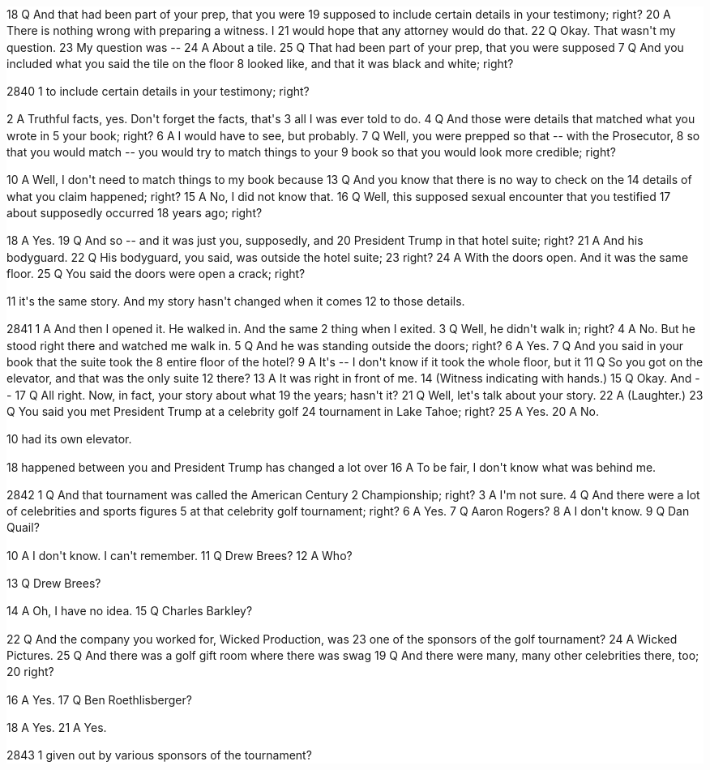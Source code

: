 18 Q And that had been part of your prep, that you were 19 supposed to include certain details in your testimony; right? 20 A There is nothing wrong with preparing a witness. I 21 would hope that any attorney would do that. 22 Q Okay. That wasn't my question. 23 My question was -- 24 A About a tile. 25 Q That had been part of your prep, that you were supposed 7 Q And you included what you said the tile on the floor 8 looked like, and that it was black and white; right?

2840 1 to include certain details in your testimony; right?

2 A Truthful facts, yes. Don't forget the facts, that's 3 all I was ever told to do. 4 Q And those were details that matched what you wrote in 5 your book; right? 6 A I would have to see, but probably. 7 Q Well, you were prepped so that -- with the Prosecutor, 8 so that you would match -- you would try to match things to your 9 book so that you would look more credible; right?

10 A Well, I don't need to match things to my book because 13 Q And you know that there is no way to check on the 14 details of what you claim happened; right? 15 A No, I did not know that. 16 Q Well, this supposed sexual encounter that you testified 17 about supposedly occurred 18 years ago; right?

18 A Yes. 19 Q And so -- and it was just you, supposedly, and 20 President Trump in that hotel suite; right? 21 A And his bodyguard. 22 Q His bodyguard, you said, was outside the hotel suite; 23 right? 24 A With the doors open. And it was the same floor. 25 Q You said the doors were open a crack; right?

11 it's the same story. And my story hasn't changed when it comes 12 to those details.

2841 1 A And then I opened it. He walked in. And the same 2 thing when I exited. 3 Q Well, he didn't walk in; right? 4 A No. But he stood right there and watched me walk in. 5 Q And he was standing outside the doors; right? 6 A Yes. 7 Q And you said in your book that the suite took the 8 entire floor of the hotel? 9 A It's -- I don't know if it took the whole floor, but it 11 Q So you got on the elevator, and that was the only suite 12 there? 13 A It was right in front of me. 14 (Witness indicating with hands.) 15 Q Okay. And -- 17 Q All right. Now, in fact, your story about what 19 the years; hasn't it? 21 Q Well, let's talk about your story. 22 A (Laughter.) 23 Q You said you met President Trump at a celebrity golf 24 tournament in Lake Tahoe; right? 25 A Yes. 20 A No.

10 had its own elevator.

18 happened between you and President Trump has changed a lot over 16 A To be fair, I don't know what was behind me.

2842 1 Q And that tournament was called the American Century 2 Championship; right? 3 A I'm not sure. 4 Q And there were a lot of celebrities and sports figures 5 at that celebrity golf tournament; right? 6 A Yes. 7 Q Aaron Rogers? 8 A I don't know. 9 Q Dan Quail?

10 A I don't know. I can't remember. 11 Q Drew Brees? 12 A Who?

13 Q Drew Brees?

14 A Oh, I have no idea. 15 Q Charles Barkley?

22 Q And the company you worked for, Wicked Production, was 23 one of the sponsors of the golf tournament? 24 A Wicked Pictures. 25 Q And there was a golf gift room where there was swag 19 Q And there were many, many other celebrities there, too; 20 right?

16 A Yes. 17 Q Ben Roethlisberger?

18 A Yes. 21 A Yes.

2843 1 given out by various sponsors of the tournament?
